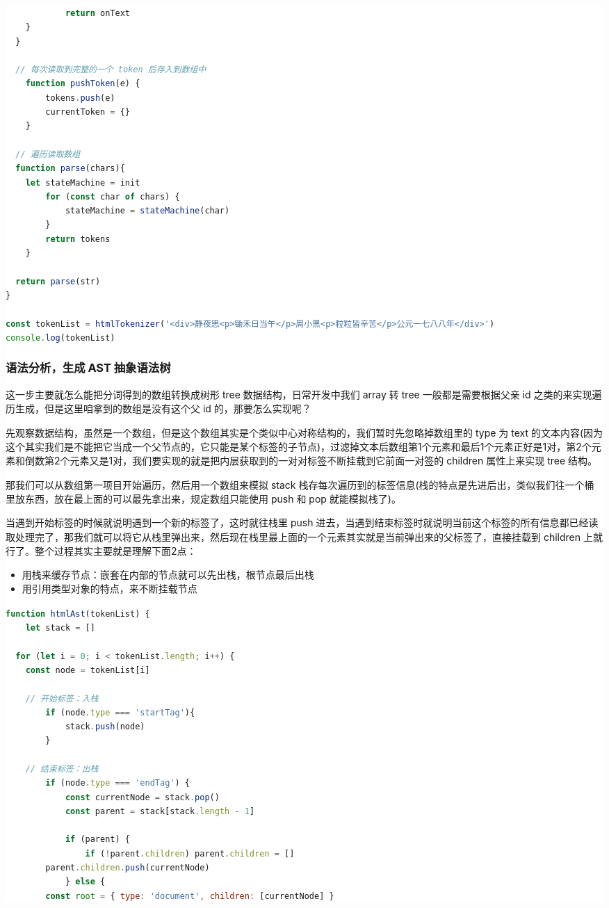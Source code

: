 ```js
			return onText
    }
  }

  // 每次读取到完整的一个 token 后存入到数组中
	function pushToken(e) {
		tokens.push(e)
		currentToken = {}
	}

  // 遍历读取数组
  function parse(chars){
    let stateMachine = init
		for (const char of chars) {
			stateMachine = stateMachine(char)
		}
		return tokens
	}

  return parse(str)
}

const tokenList = htmlTokenizer('<div>静夜思<p>锄禾日当午</p>周小黑<p>粒粒皆辛苦</p>公元一七八八年</div>')
console.log(tokenList)
```

### 语法分析，生成 AST 抽象语法树

这一步主要就怎么能把分词得到的数组转换成树形 tree 数据结构，日常开发中我们 array 转 tree 一般都是需要根据父亲 id 之类的来实现遍历生成，但是这里咱拿到的数组是没有这个父 id 的，那要怎么实现呢？

先观察数据结构，虽然是一个数组，但是这个数组其实是个类似中心对称结构的，我们暂时先忽略掉数组里的 type 为 text 的文本内容(因为这个其实我们是不能把它当成一个父节点的，它只能是某个标签的子节点)，过滤掉文本后数组第1个元素和最后1个元素正好是1对，第2个元素和倒数第2个元素又是1对，我们要实现的就是把内层获取到的一对对标签不断挂载到它前面一对签的 children 属性上来实现 tree 结构。

那我们可以从数组第一项目开始遍历，然后用一个数组来模拟 stack 栈存每次遍历到的标签信息(栈的特点是先进后出，类似我们往一个桶里放东西，放在最上面的可以最先拿出来，规定数组只能使用 push 和 pop 就能模拟栈了)。

当遇到开始标签的时候就说明遇到一个新的标签了，这时就往栈里 push 进去，当遇到结束标签时就说明当前这个标签的所有信息都已经读取处理完了，那我们就可以将它从栈里弹出来，然后现在栈里最上面的一个元素其实就是当前弹出来的父标签了，直接挂载到 children 上就行了。整个过程其实主要就是理解下面2点：

* 用栈来缓存节点：嵌套在内部的节点就可以先出栈，根节点最后出栈
* 用引用类型对象的特点，来不断挂载节点

```js
function htmlAst(tokenList) {
	let stack = []

  for (let i = 0; i < tokenList.length; i++) {
    const node = tokenList[i]

    // 开始标签：入栈
		if (node.type === 'startTag'){
			stack.push(node)
		}

    // 结束标签：出栈
		if (node.type === 'endTag') {
			const currentNode = stack.pop()
			const parent = stack[stack.length - 1]

			if (parent) {
				if (!parent.children) parent.children = []
        parent.children.push(currentNode)
			} else {
        const root = { type: 'document', children: [currentNode] }
```
